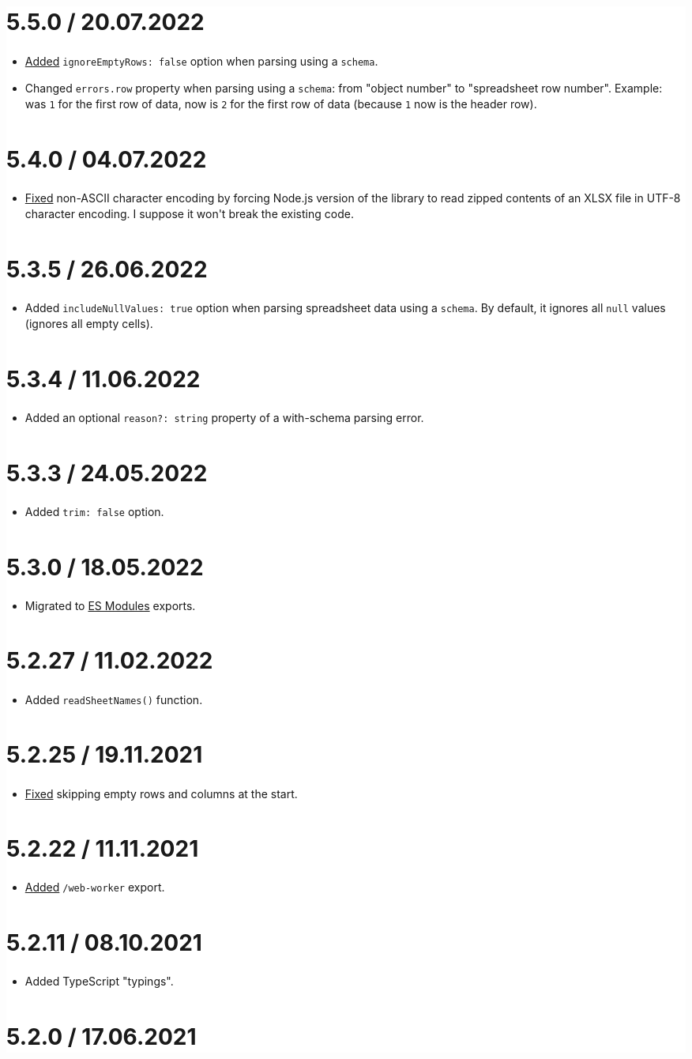 5.5.0 / 20.07.2022
==================

* [Added](https://gitlab.com/catamphetamine/read-excel-file/-/issues/7) `ignoreEmptyRows: false` option when parsing using a `schema`.

* Changed `errors.row` property when parsing using a `schema`: from "object number" to "spreadsheet row number". Example: was `1` for the first row of data, now is `2` for the first row of data (because `1` now is the header row).

5.4.0 / 04.07.2022
==================

* [Fixed](https://gitlab.com/catamphetamine/read-excel-file/-/issues/54) non-ASCII character encoding by forcing Node.js version of the library to read zipped contents of an XLSX file in UTF-8 character encoding. I suppose it won't break the existing code.

5.3.5 / 26.06.2022
==================

* Added `includeNullValues: true` option when parsing spreadsheet data using a `schema`. By default, it ignores all `null` values (ignores all empty cells).

5.3.4 / 11.06.2022
==================

* Added an optional `reason?: string` property of a with-schema parsing error.

5.3.3 / 24.05.2022
==================

* Added `trim: false` option.

5.3.0 / 18.05.2022
==================

* Migrated to [ES Modules](https://gitlab.com/catamphetamine/read-excel-file/-/issues/44) exports.

5.2.27 / 11.02.2022
==================

* Added `readSheetNames()` function.

5.2.25 / 19.11.2021
==================

* [Fixed](https://github.com/catamphetamine/read-excel-file/issues/102) skipping empty rows and columns at the start.

5.2.22 / 11.11.2021
==================

* [Added](https://github.com/catamphetamine/read-excel-file/issues/100) `/web-worker` export.

5.2.11 / 08.10.2021
==================

* Added TypeScript "typings".

5.2.0 / 17.06.2021
==================
